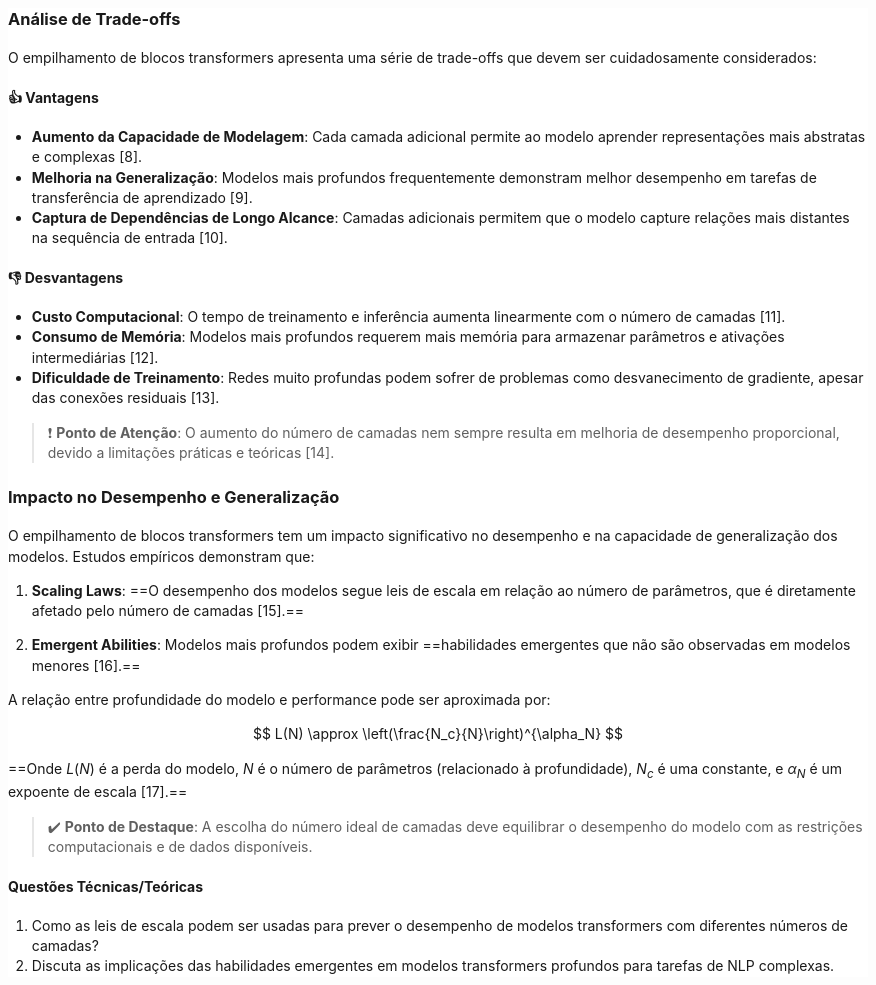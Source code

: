 ### Análise de Trade-offs

O empilhamento de blocos transformers apresenta uma série de trade-offs que devem ser cuidadosamente considerados:

#### 👍 Vantagens

- **Aumento da Capacidade de Modelagem**: Cada camada adicional permite ao modelo aprender representações mais abstratas e complexas [8].
- **Melhoria na Generalização**: Modelos mais profundos frequentemente demonstram melhor desempenho em tarefas de transferência de aprendizado [9].
- **Captura de Dependências de Longo Alcance**: Camadas adicionais permitem que o modelo capture relações mais distantes na sequência de entrada [10].

#### 👎 Desvantagens

- **Custo Computacional**: O tempo de treinamento e inferência aumenta linearmente com o número de camadas [11].
- **Consumo de Memória**: Modelos mais profundos requerem mais memória para armazenar parâmetros e ativações intermediárias [12].
- **Dificuldade de Treinamento**: Redes muito profundas podem sofrer de problemas como desvanecimento de gradiente, apesar das conexões residuais [13].

> ❗ **Ponto de Atenção**: O aumento do número de camadas nem sempre resulta em melhoria de desempenho proporcional, devido a limitações práticas e teóricas [14].

### Impacto no Desempenho e Generalização

O empilhamento de blocos transformers tem um impacto significativo no desempenho e na capacidade de generalização dos modelos. Estudos empíricos demonstram que:

1. **Scaling Laws**: ==O desempenho dos modelos segue leis de escala em relação ao número de parâmetros, que é diretamente afetado pelo número de camadas [15].==

2. **Emergent Abilities**: Modelos mais profundos podem exibir ==habilidades emergentes que não são observadas em modelos menores [16].==

A relação entre profundidade do modelo e performance pode ser aproximada por:

$$
L(N) \approx \left(\frac{N_c}{N}\right)^{\alpha_N}
$$

==Onde $L(N)$ é a perda do modelo, $N$ é o número de parâmetros (relacionado à profundidade), $N_c$ é uma constante, e $\alpha_N$ é um expoente de escala [17].==

> ✔️ **Ponto de Destaque**: A escolha do número ideal de camadas deve equilibrar o desempenho do modelo com as restrições computacionais e de dados disponíveis.

#### Questões Técnicas/Teóricas

1. Como as leis de escala podem ser usadas para prever o desempenho de modelos transformers com diferentes números de camadas?
2. Discuta as implicações das habilidades emergentes em modelos transformers profundos para tarefas de NLP complexas.
